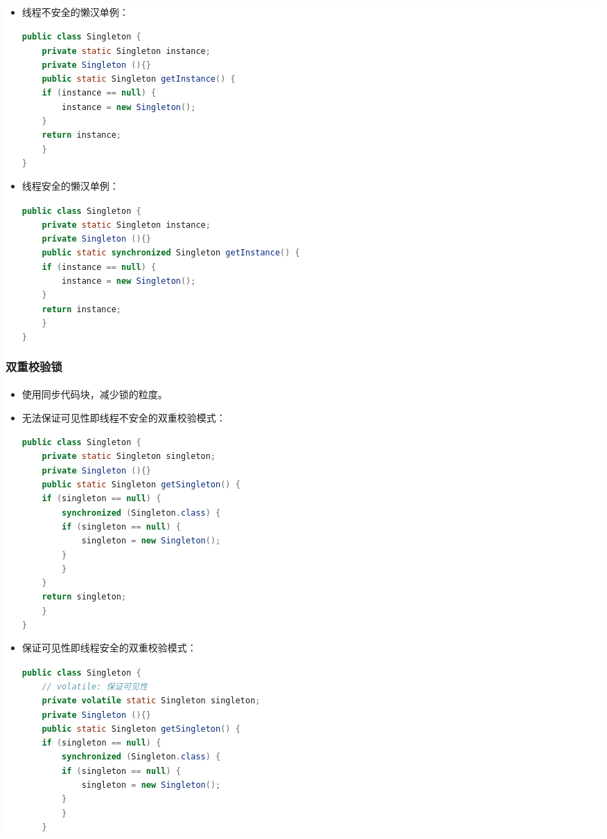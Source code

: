 * 线程不安全的懒汉单例：

  ```java
  public class Singleton {  
      private static Singleton instance;  
      private Singleton (){}  
      public static Singleton getInstance() {  
      if (instance == null) {  
          instance = new Singleton();  
      }  
      return instance;  
      }  
  }  
  ```

* 线程安全的懒汉单例：

  ```java
  public class Singleton {  
      private static Singleton instance;  
      private Singleton (){}  
      public static synchronized Singleton getInstance() {  
      if (instance == null) {  
          instance = new Singleton();  
      }  
      return instance;  
      }  
  }  
  ```

### 双重校验锁

* 使用同步代码块，减少锁的粒度。

* 无法保证可见性即线程不安全的双重校验模式：

  ```java
  public class Singleton {  
      private static Singleton singleton;  
      private Singleton (){}  
      public static Singleton getSingleton() {  
      if (singleton == null) {  
          synchronized (Singleton.class) {  
          if (singleton == null) {  
              singleton = new Singleton();  
          }  
          }  
      }  
      return singleton;  
      }  
  }  
  ```

* 保证可见性即线程安全的双重校验模式：

  ```java
  public class Singleton {  
      // volatile: 保证可见性
      private volatile static Singleton singleton;  
      private Singleton (){}  
      public static Singleton getSingleton() {  
      if (singleton == null) {  
          synchronized (Singleton.class) {  
          if (singleton == null) {  
              singleton = new Singleton();  
          }  
          }  
      }  
  ```